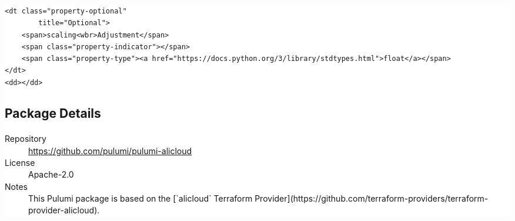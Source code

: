     <dt class="property-optional"
            title="Optional">
        <span>scaling<wbr>Adjustment</span>
        <span class="property-indicator"></span>
        <span class="property-type"><a href="https://docs.python.org/3/library/stdtypes.html">float</a></span>
    </dt>
    <dd></dd>

</dl>










<h2 id="package-details">Package Details</h2>
<dl class="package-details">
	<dt>Repository</dt>
	<dd><a href="https://github.com/pulumi/pulumi-alicloud">https://github.com/pulumi/pulumi-alicloud</a></dd>
	<dt>License</dt>
	<dd>Apache-2.0</dd>
	<dt>Notes</dt>
	<dd>This Pulumi package is based on the [`alicloud` Terraform Provider](https://github.com/terraform-providers/terraform-provider-alicloud).</dd>
</dl>

